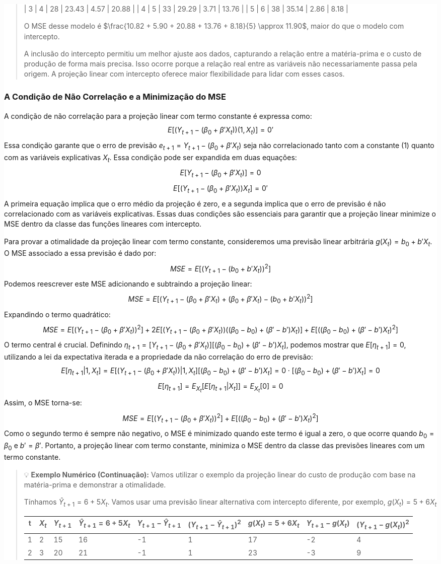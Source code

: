 > | 3   | 4                     | 28                | 23.43                       | 4.57                             | 20.88           |
> | 4   | 5                     | 33                | 29.29                       | 3.71                             | 13.76            |
> | 5   | 6                     | 38                | 35.14                       | 2.86                             | 8.18            |
>
> O MSE desse modelo é $\frac{10.82 + 5.90 + 20.88 + 13.76 + 8.18}{5} \approx 11.90$, maior do que o modelo com intercepto.
>
> A inclusão do intercepto permitiu um melhor ajuste aos dados, capturando a relação entre a matéria-prima e o custo de produção de forma mais precisa. Isso ocorre porque a relação real entre as variáveis não necessariamente passa pela origem. A projeção linear com intercepto oferece maior flexibilidade para lidar com esses casos.

### A Condição de Não Correlação e a Minimização do MSE
A condição de não correlação para a projeção linear com termo constante é expressa como:
$$E[(Y_{t+1} - (\beta_0 + \beta'X_t))(1, X_t)] = 0'$$
Essa condição garante que o erro de previsão $e_{t+1} = Y_{t+1} - (\beta_0 + \beta'X_t)$ seja não correlacionado tanto com a constante (1) quanto com as variáveis explicativas $X_t$. Essa condição pode ser expandida em duas equações:
$$E[Y_{t+1} - (\beta_0 + \beta'X_t)] = 0$$
$$E[(Y_{t+1} - (\beta_0 + \beta'X_t))X_t] = 0'$$
A primeira equação implica que o erro médio da projeção é zero, e a segunda implica que o erro de previsão é não correlacionado com as variáveis explicativas.  Essas duas condições são essenciais para garantir que a projeção linear minimize o MSE dentro da classe das funções lineares com intercepto.

Para provar a otimalidade da projeção linear com termo constante, consideremos uma previsão linear arbitrária $g(X_t) = b_0 + b'X_t$. O MSE associado a essa previsão é dado por:
$$MSE = E[(Y_{t+1} - (b_0 + b'X_t))^2]$$
Podemos reescrever este MSE adicionando e subtraindo a projeção linear:
$$MSE = E[(Y_{t+1} - (\beta_0 + \beta'X_t) + (\beta_0 + \beta'X_t) - (b_0 + b'X_t))^2]$$
Expandindo o termo quadrático:
$$MSE = E[(Y_{t+1} - (\beta_0 + \beta'X_t))^2] + 2E[(Y_{t+1} - (\beta_0 + \beta'X_t))((\beta_0 - b_0) + (\beta' - b')X_t)] + E[((\beta_0 - b_0) + (\beta' - b')X_t)^2]$$
O termo central é crucial. Definindo $\eta_{t+1} = [Y_{t+1} - (\beta_0 + \beta'X_t)][(\beta_0 - b_0) + (\beta' - b')X_t]$, podemos mostrar que $E[\eta_{t+1}]=0$, utilizando a lei da expectativa iterada e a propriedade da não correlação do erro de previsão:
$$E[\eta_{t+1}|1, X_t] = E[(Y_{t+1} - (\beta_0 + \beta'X_t))|1, X_t][(\beta_0 - b_0) + (\beta' - b')X_t] = 0 \cdot [(\beta_0 - b_0) + (\beta' - b')X_t] = 0$$
$$E[\eta_{t+1}] = E_{X_t}[E[\eta_{t+1}|X_t]] = E_{X_t}[0] = 0$$
Assim, o MSE torna-se:
$$MSE = E[(Y_{t+1} - (\beta_0 + \beta'X_t))^2] + E[((\beta_0 - b_0) + (\beta' - b')X_t)^2]$$
Como o segundo termo é sempre não negativo, o MSE é minimizado quando este termo é igual a zero, o que ocorre quando $b_0 = \beta_0$ e $b' = \beta'$. Portanto, a projeção linear com termo constante, minimiza o MSE dentro da classe das previsões lineares com um termo constante.

> 💡 **Exemplo Numérico (Continuação):**
> Vamos utilizar o exemplo da projeção linear do custo de produção com base na matéria-prima e demonstrar a otimalidade.
>
> Tínhamos $\hat{Y}_{t+1} = 6 + 5X_t$. Vamos usar uma previsão linear alternativa com intercepto diferente, por exemplo,  $g(X_t) = 5 + 6X_t$
>
> | t   | $X_t$ | $Y_{t+1}$ | $\hat{Y}_{t+1} = 6 + 5X_t$ | $Y_{t+1} - \hat{Y}_{t+1}$ | $(Y_{t+1} - \hat{Y}_{t+1})^2$ | $g(X_t) = 5 + 6X_t$ | $Y_{t+1} - g(X_t)$ | $(Y_{t+1} - g(X_t))^2$ |
> |-----|-------|-----------|--------------------------|-----------------------------|------------------------------|--------------------|---------------------|------------------------|
> | 1   | 2     | 15        | 16                       | -1                            | 1                            | 17                  | -2                    | 4                    |
> | 2   | 3     | 20        | 21                       | -1                            | 1                            | 23                  | -3                    | 9                    |